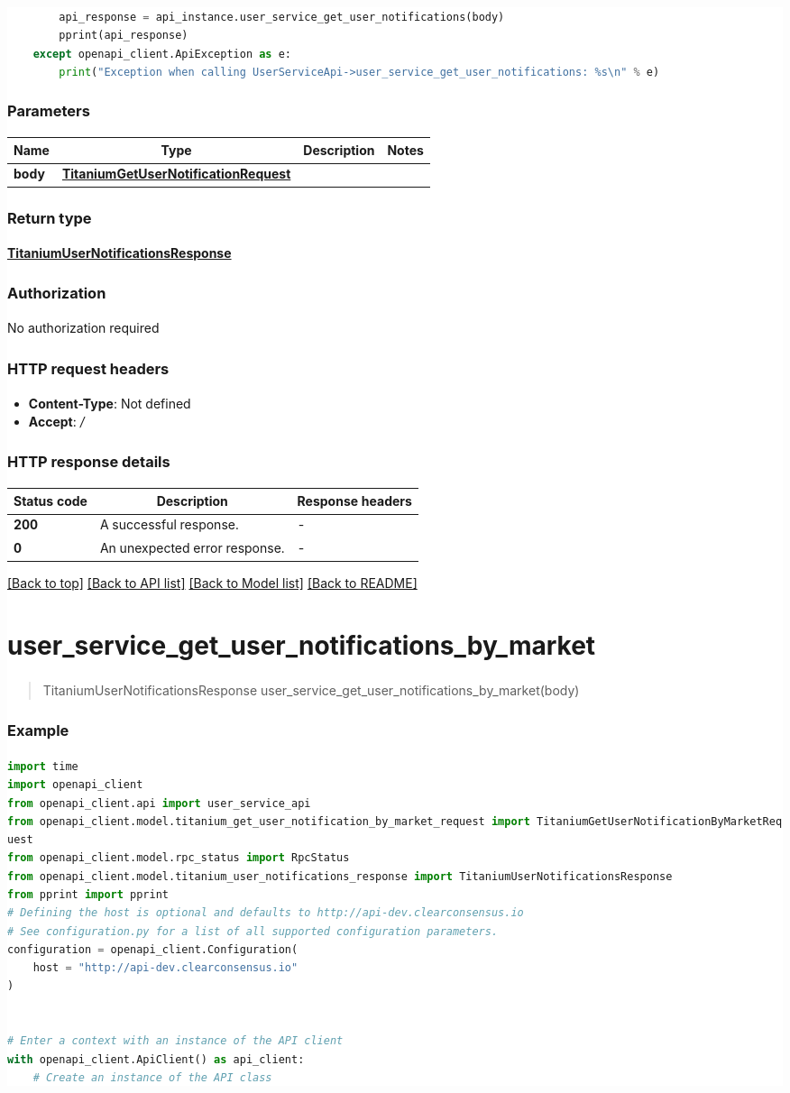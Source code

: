 ```python
        api_response = api_instance.user_service_get_user_notifications(body)
        pprint(api_response)
    except openapi_client.ApiException as e:
        print("Exception when calling UserServiceApi->user_service_get_user_notifications: %s\n" % e)
```


### Parameters

Name | Type | Description  | Notes
------------- | ------------- | ------------- | -------------
 **body** | [**TitaniumGetUserNotificationRequest**](TitaniumGetUserNotificationRequest.md)|  |

### Return type

[**TitaniumUserNotificationsResponse**](TitaniumUserNotificationsResponse.md)

### Authorization

No authorization required

### HTTP request headers

 - **Content-Type**: Not defined
 - **Accept**: */*


### HTTP response details

| Status code | Description | Response headers |
|-------------|-------------|------------------|
**200** | A successful response. |  -  |
**0** | An unexpected error response. |  -  |

[[Back to top]](#) [[Back to API list]](../README.md#documentation-for-api-endpoints) [[Back to Model list]](../README.md#documentation-for-models) [[Back to README]](../README.md)

# **user_service_get_user_notifications_by_market**
> TitaniumUserNotificationsResponse user_service_get_user_notifications_by_market(body)



### Example


```python
import time
import openapi_client
from openapi_client.api import user_service_api
from openapi_client.model.titanium_get_user_notification_by_market_request import TitaniumGetUserNotificationByMarketRequest
from openapi_client.model.rpc_status import RpcStatus
from openapi_client.model.titanium_user_notifications_response import TitaniumUserNotificationsResponse
from pprint import pprint
# Defining the host is optional and defaults to http://api-dev.clearconsensus.io
# See configuration.py for a list of all supported configuration parameters.
configuration = openapi_client.Configuration(
    host = "http://api-dev.clearconsensus.io"
)


# Enter a context with an instance of the API client
with openapi_client.ApiClient() as api_client:
    # Create an instance of the API class
```